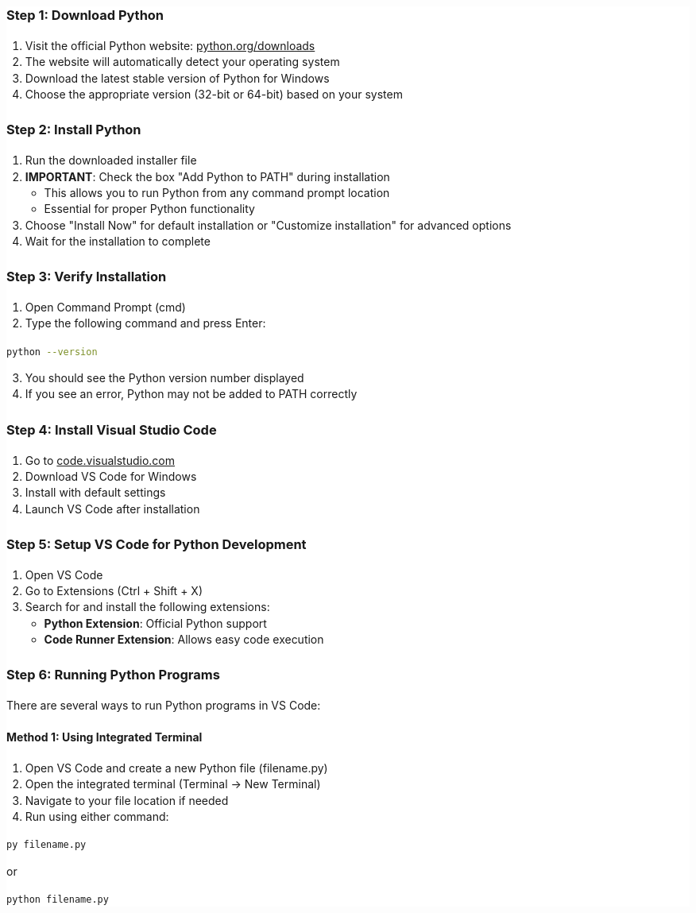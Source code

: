 ### Step 1: Download Python
1. Visit the official Python website: [python.org/downloads](https://python.org/downloads)
2. The website will automatically detect your operating system
3. Download the latest stable version of Python for Windows
4. Choose the appropriate version (32-bit or 64-bit) based on your system

### Step 2: Install Python
1. Run the downloaded installer file
2. **IMPORTANT**: Check the box "Add Python to PATH" during installation
   - This allows you to run Python from any command prompt location
   - Essential for proper Python functionality
3. Choose "Install Now" for default installation or "Customize installation" for advanced options
4. Wait for the installation to complete

### Step 3: Verify Installation
1. Open Command Prompt (cmd)
2. Type the following command and press Enter:
```bash
python --version
```
3. You should see the Python version number displayed
4. If you see an error, Python may not be added to PATH correctly

### Step 4: Install Visual Studio Code
1. Go to [code.visualstudio.com](https://code.visualstudio.com)
2. Download VS Code for Windows
3. Install with default settings
4. Launch VS Code after installation

### Step 5: Setup VS Code for Python Development
1. Open VS Code
2. Go to Extensions (Ctrl + Shift + X)
3. Search for and install the following extensions:
   - **Python Extension**: Official Python support
   - **Code Runner Extension**: Allows easy code execution

### Step 6: Running Python Programs
There are several ways to run Python programs in VS Code:

#### Method 1: Using Integrated Terminal
1. Open VS Code and create a new Python file (filename.py)
2. Open the integrated terminal (Terminal → New Terminal)
3. Navigate to your file location if needed
4. Run using either command:
```bash
py filename.py
```
or
```bash
python filename.py
```

